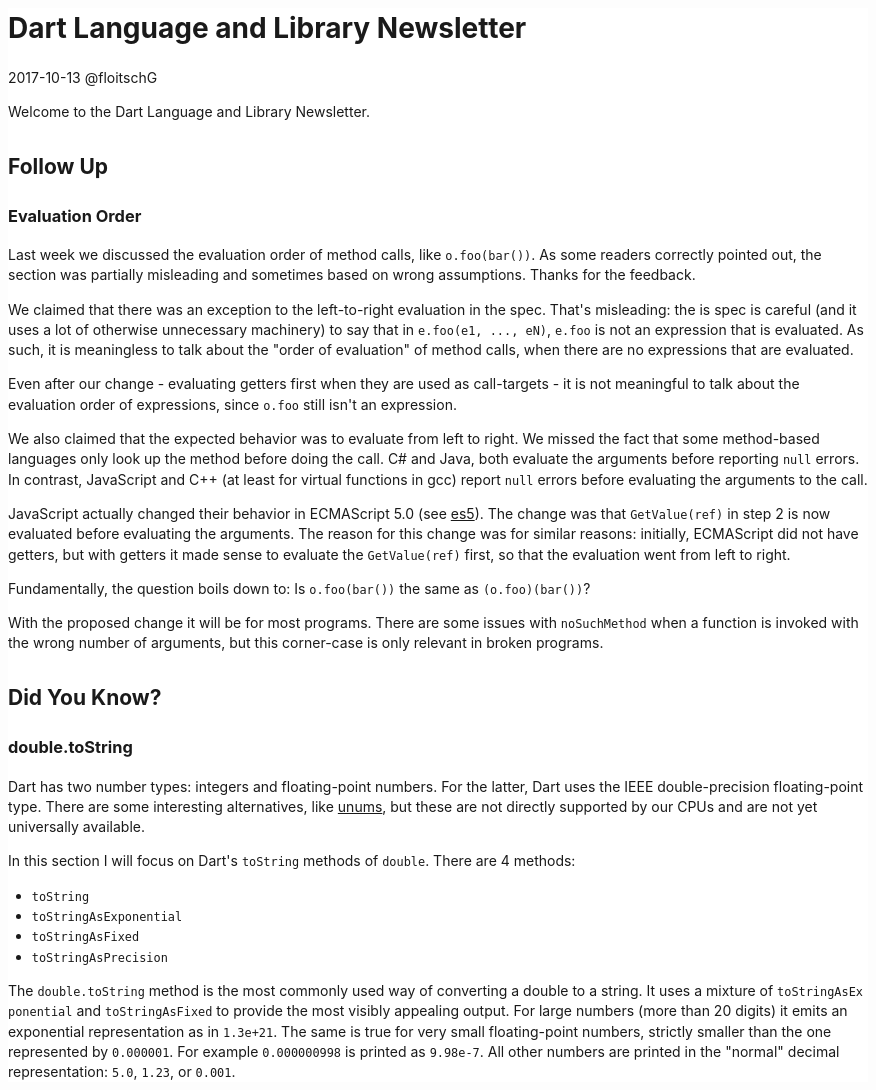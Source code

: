 # Dart Language and Library Newsletter
2017-10-13
@floitschG

Welcome to the Dart Language and Library Newsletter.

## Follow Up
### Evaluation Order
Last week we discussed the evaluation order of method calls, like `o.foo(bar())`. As some readers correctly pointed out, the section was partially misleading and sometimes based on wrong assumptions. Thanks for the feedback.

We claimed that there was an exception to the left-to-right evaluation in the spec. That's misleading: the is spec is careful (and it uses a lot of otherwise unnecessary machinery) to say that in `e.foo(e1, ..., eN)`, `e.foo` is not an expression that is evaluated. As such, it is meaningless to talk about the "order of evaluation" of method calls, when there are no expressions that are evaluated.

Even after our change - evaluating getters first when they are used as call-targets - it is not meaningful to talk about the evaluation order of expressions, since `o.foo` still isn't an expression.

We also claimed that the expected behavior was to evaluate from left to right. We missed the fact that some method-based languages only look up the method before doing the call. C# and Java, both evaluate the arguments before reporting `null` errors. In contrast, JavaScript and C++ (at least for virtual functions in gcc) report `null` errors before evaluating the arguments to the call.

JavaScript actually changed their behavior in ECMAScript 5.0 (see [es5]). The change was that `GetValue(ref)` in step 2 is now evaluated before evaluating the arguments. The reason for this change was for similar reasons: initially, ECMAScript did not have getters, but with getters it made sense to evaluate the `GetValue(ref)` first, so that the evaluation went from left to right.

[es5]: http://es5.github.io/#x11.2.3

Fundamentally, the question boils down to: Is `o.foo(bar())` the same as `(o.foo)(bar())`?

With the proposed change it will be for most programs. There are some issues with `noSuchMethod` when a function is invoked with the wrong number of arguments, but this corner-case is only relevant in broken programs.

## Did You Know?
### double.toString
Dart has two number types: integers and floating-point numbers. For the latter, Dart uses the IEEE double-precision floating-point type. There are some interesting alternatives, like [unums], but these are not directly supported by our CPUs and are not yet universally available.

[unums]: https://en.wikipedia.org/wiki/Unum_(number_format)

In this section I will focus on Dart's `toString` methods of `double`. There are 4 methods:
- `toString`
- `toStringAsExponential`
- `toStringAsFixed`
- `toStringAsPrecision`

The `double.toString` method is the most commonly used way of converting a double to a string. It uses a mixture of `toStringAsExponential` and `toStringAsFixed` to provide the most visibly appealing output. For large numbers (more than 20 digits) it emits an exponential representation as in `1.3e+21`. The same is true for very small floating-point numbers, strictly smaller than the one represented by `0.000001`. For example  `0.000000998` is printed as `9.98e-7`. All other numbers are printed in the "normal" decimal representation: `5.0`, `1.23`, or `0.001`.
